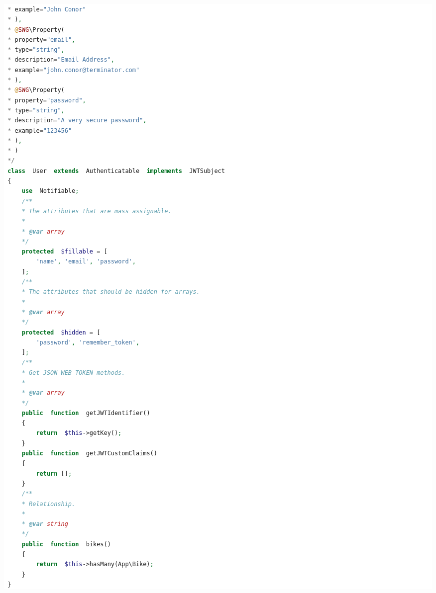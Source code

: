 ```php
 * example="John Conor"
 * ),
 * @SWG\Property(
 * property="email",
 * type="string",
 * description="Email Address",
 * example="john.conor@terminator.com"
 * ),
 * @SWG\Property(
 * property="password",
 * type="string",
 * description="A very secure password",
 * example="123456"
 * ),
 * )
 */
 class  User  extends  Authenticatable  implements  JWTSubject
 {
     use  Notifiable;
     /**
     * The attributes that are mass assignable.
     *
     * @var array
     */
     protected  $fillable = [
         'name', 'email', 'password',
     ];
     /**
     * The attributes that should be hidden for arrays.
     *
     * @var array
     */
     protected  $hidden = [
         'password', 'remember_token',
     ];
     /**
     * Get JSON WEB TOKEN methods.
     *
     * @var array
     */
     public  function  getJWTIdentifier()
     {
         return  $this->getKey();
     } 
     public  function  getJWTCustomClaims()
     {
         return [];
     }  
     /**
     * Relationship.
     *
     * @var string
     */   
     public  function  bikes()
     {
         return  $this->hasMany(App\Bike);
     }
 }
```
